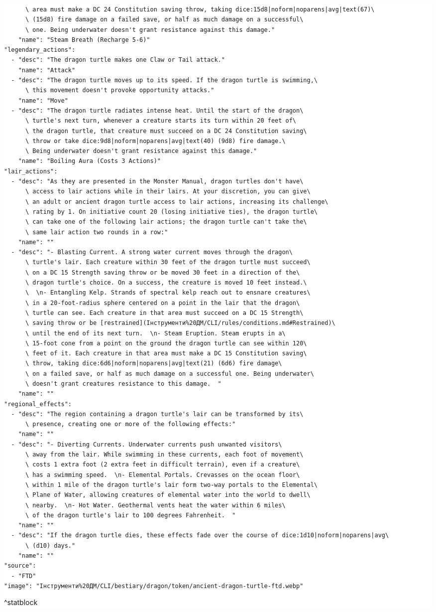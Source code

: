 ```statblock
      \ area must make a DC 24 Constitution saving throw, taking dice:15d8|noform|noparens|avg|text(67)\
      \ (15d8) fire damage on a failed save, or half as much damage on a successful\
      \ one. Being underwater doesn't grant resistance against this damage."
    "name": "Steam Breath (Recharge 5-6)"
"legendary_actions":
  - "desc": "The dragon turtle makes one Claw or Tail attack."
    "name": "Attack"
  - "desc": "The dragon turtle moves up to its speed. If the dragon turtle is swimming,\
      \ this movement doesn't provoke opportunity attacks."
    "name": "Move"
  - "desc": "The dragon turtle radiates intense heat. Until the start of the dragon\
      \ turtle's next turn, whenever a creature starts its turn within 20 feet of\
      \ the dragon turtle, that creature must succeed on a DC 24 Constitution saving\
      \ throw or take dice:9d8|noform|noparens|avg|text(40) (9d8) fire damage.\
      \ Being underwater doesn't grant resistance against this damage."
    "name": "Boiling Aura (Costs 3 Actions)"
"lair_actions":
  - "desc": "As they are presented in the Monster Manual, dragon turtles don't have\
      \ access to lair actions while in their lairs. At your discretion, you can give\
      \ an adult or ancient dragon turtle access to lair actions, increasing its challenge\
      \ rating by 1. On initiative count 20 (losing initiative ties), the dragon turtle\
      \ can take one of the following lair actions; the dragon turtle can't take the\
      \ same lair action two rounds in a row:"
    "name": ""
  - "desc": "- Blasting Current. A strong water current moves through the dragon\
      \ turtle's lair. Each creature within 30 feet of the dragon turtle must succeed\
      \ on a DC 15 Strength saving throw or be moved 30 feet in a direction of the\
      \ dragon turtle's choice. On a success, the creature is moved 10 feet instead.\
      \  \n- Entangling Kelp. Strands of spectral kelp reach out to ensnare creatures\
      \ in a 20-foot-radius sphere centered on a point in the lair that the dragon\
      \ turtle can see. Each creature in that area must succeed on a DC 15 Strength\
      \ saving throw or be [restrained](Інструменти%20ДМ/CLI/rules/conditions.md#Restrained)\
      \ until the end of its next turn.  \n- Steam Eruption. Steam erupts in a\
      \ 15-foot cone from a point on the ground the dragon turtle can see within 120\
      \ feet of it. Each creature in that area must make a DC 15 Constitution saving\
      \ throw, taking dice:6d6|noform|noparens|avg|text(21) (6d6) fire damage\
      \ on a failed save, or half as much damage on a successful one. Being underwater\
      \ doesn't grant creatures resistance to this damage.  "
    "name": ""
"regional_effects":
  - "desc": "The region containing a dragon turtle's lair can be transformed by its\
      \ presence, creating one or more of the following effects:"
    "name": ""
  - "desc": "- Diverting Currents. Underwater currents push unwanted visitors\
      \ away from the lair. While swimming in these currents, each foot of movement\
      \ costs 1 extra foot (2 extra feet in difficult terrain), even if a creature\
      \ has a swimming speed.  \n- Elemental Portals. Crevasses on the ocean floor\
      \ within 1 mile of the dragon turtle's lair form two-way portals to the Elemental\
      \ Plane of Water, allowing creatures of elemental water into the world to dwell\
      \ nearby.  \n- Hot Water. Geothermal vents heat the water within 6 miles\
      \ of the dragon turtle's lair to 100 degrees Fahrenheit.  "
    "name": ""
  - "desc": "If the dragon turtle dies, these effects fade over the course of dice:1d10|noform|noparens|avg\
      \ (d10) days."
    "name": ""
"source":
  - "FTD"
"image": "Інструменти%20ДМ/CLI/bestiary/dragon/token/ancient-dragon-turtle-ftd.webp"
```
^statblock